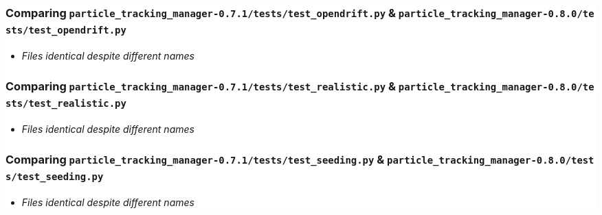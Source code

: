 ```diff
```

### Comparing `particle_tracking_manager-0.7.1/tests/test_opendrift.py` & `particle_tracking_manager-0.8.0/tests/test_opendrift.py`

 * *Files identical despite different names*

### Comparing `particle_tracking_manager-0.7.1/tests/test_realistic.py` & `particle_tracking_manager-0.8.0/tests/test_realistic.py`

 * *Files identical despite different names*

### Comparing `particle_tracking_manager-0.7.1/tests/test_seeding.py` & `particle_tracking_manager-0.8.0/tests/test_seeding.py`

 * *Files identical despite different names*

